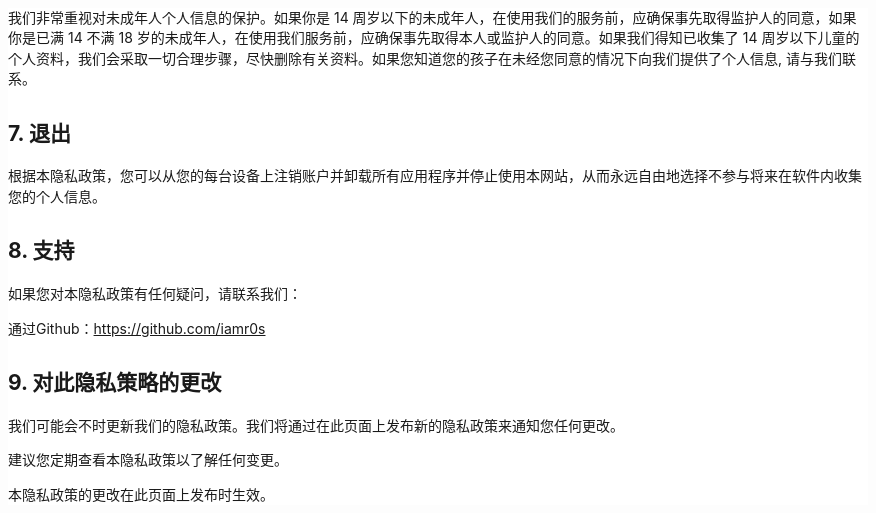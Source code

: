 我们非常重视对未成年人个人信息的保护。如果你是 14 周岁以下的未成年人，在使用我们的服务前，应确保事先取得监护人的同意，如果你是已满 14 不满 18 岁的未成年人，在使用我们服务前，应确保事先取得本人或监护人的同意。如果我们得知已收集了 14 周岁以下儿童的个人资料，我们会采取一切合理步骤，尽快删除有关资料。如果您知道您的孩子在未经您同意的情况下向我们提供了个人信息, 请与我们联系。

## 7. 退出

根据本隐私政策，您可以从您的每台设备上注销账户并卸载所有应用程序并停止使用本网站，从而永远自由地选择不参与将来在软件内收集您的个人信息。

## 8. 支持

如果您对本隐私政策有任何疑问，请联系我们：

通过Github：https://github.com/iamr0s

## 9. 对此隐私策略的更改

我们可能会不时更新我们的隐私政策。我们将通过在此页面上发布新的隐私政策来通知您任何更改。

建议您定期查看本隐私政策以了解任何变更。

本隐私政策的更改在此页面上发布时生效。
